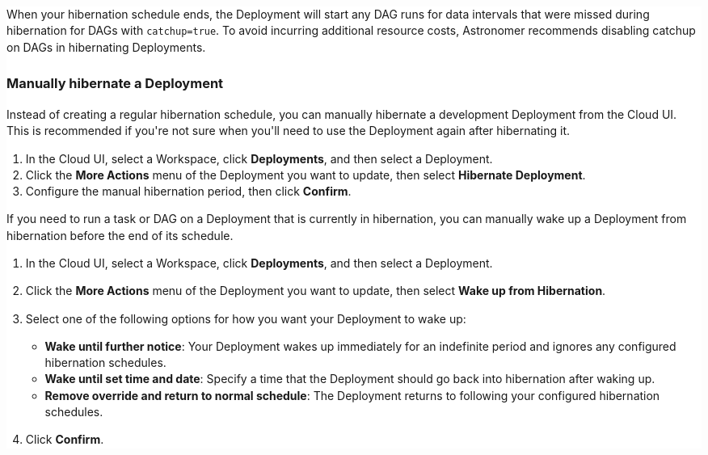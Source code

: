When your hibernation schedule ends, the Deployment will start any DAG runs for data intervals that were missed during hibernation for DAGs with `catchup=true`. To avoid incurring additional resource costs, Astronomer recommends disabling catchup on DAGs in hibernating Deployments.

### Manually hibernate a Deployment

Instead of creating a regular hibernation schedule, you can manually hibernate a development Deployment from the Cloud UI. This is recommended if you're not sure when you'll need to use the Deployment again after hibernating it.

1. In the Cloud UI, select a Workspace, click **Deployments**, and then select a Deployment.
2. Click the **More Actions** menu of the Deployment you want to update, then select **Hibernate Deployment**.
3. Configure the manual hibernation period, then click **Confirm**.

If you need to run a task or DAG on a Deployment that is currently in hibernation, you can manually wake up a Deployment from hibernation before the end of its schedule.

1. In the Cloud UI, select a Workspace, click **Deployments**, and then select a Deployment.
2. Click the **More Actions** menu of the Deployment you want to update, then select **Wake up from Hibernation**.
3. Select one of the following options for how you want your Deployment to wake up:

    - **Wake until further notice**: Your Deployment wakes up immediately for an indefinite period and ignores any configured hibernation schedules.
    - **Wake until set time and date**: Specify a time that the Deployment should go back into hibernation after waking up.
    - **Remove override and return to normal schedule**: The Deployment returns to following your configured hibernation schedules.

4. Click **Confirm**.